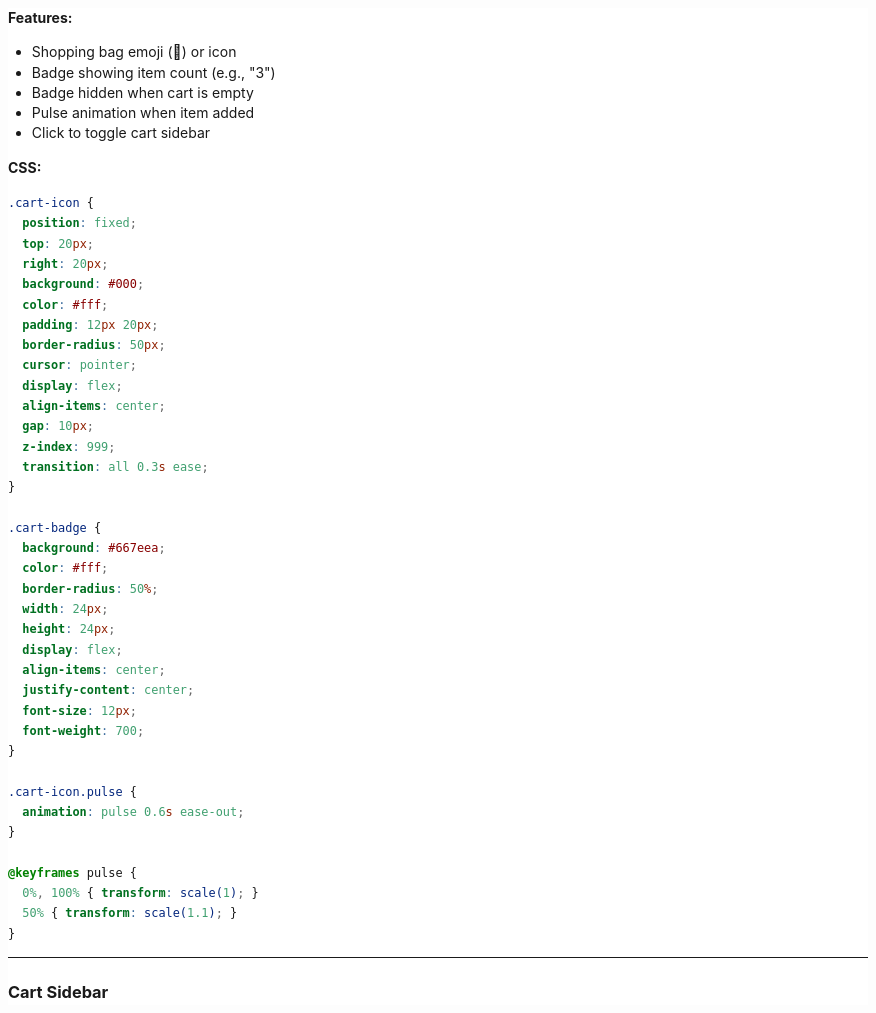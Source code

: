 **Features:**
- Shopping bag emoji (🛒) or icon
- Badge showing item count (e.g., "3")
- Badge hidden when cart is empty
- Pulse animation when item added
- Click to toggle cart sidebar

**CSS:**
```css
.cart-icon {
  position: fixed;
  top: 20px;
  right: 20px;
  background: #000;
  color: #fff;
  padding: 12px 20px;
  border-radius: 50px;
  cursor: pointer;
  display: flex;
  align-items: center;
  gap: 10px;
  z-index: 999;
  transition: all 0.3s ease;
}

.cart-badge {
  background: #667eea;
  color: #fff;
  border-radius: 50%;
  width: 24px;
  height: 24px;
  display: flex;
  align-items: center;
  justify-content: center;
  font-size: 12px;
  font-weight: 700;
}

.cart-icon.pulse {
  animation: pulse 0.6s ease-out;
}

@keyframes pulse {
  0%, 100% { transform: scale(1); }
  50% { transform: scale(1.1); }
}
```

---

### Cart Sidebar
